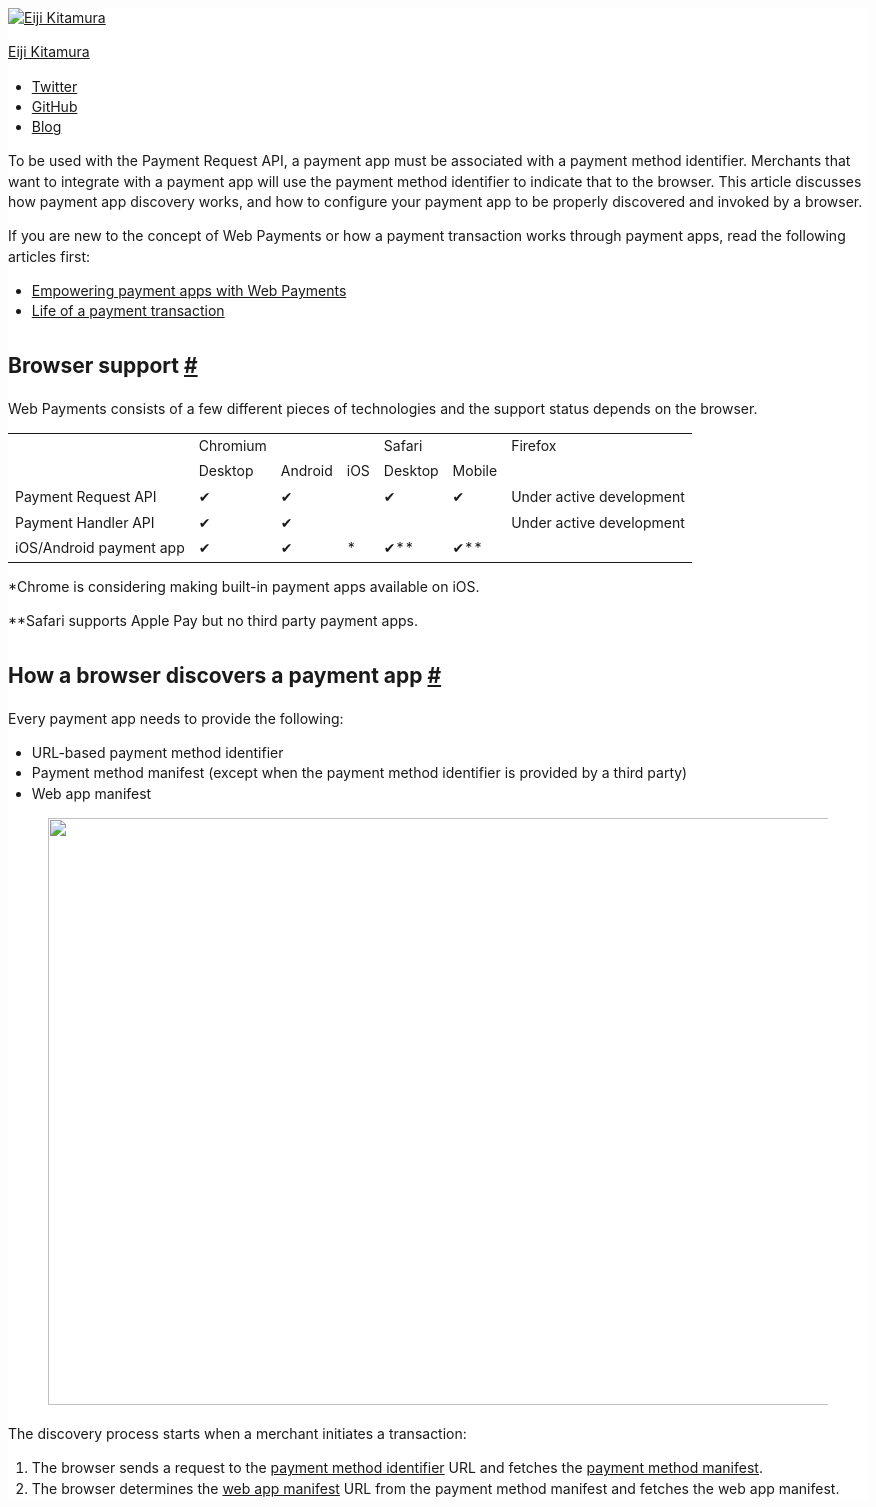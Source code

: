 [<img src="https://web-dev.imgix.net/image/admin/Mh9DRmQhjlroJM9JDqsu.jpg?auto=format&amp;fit=crop&amp;h=64&amp;w=64" alt="Eiji Kitamura" class="w-author__image" sizes="(min-width: 64px) 64px, calc(100vw - 48px)" srcset="https://web-dev.imgix.net/image/admin/Mh9DRmQhjlroJM9JDqsu.jpg?fit=crop&amp;h=64&amp;w=64&amp;auto=format&amp;dpr=1&amp;q=75, https://web-dev.imgix.net/image/admin/Mh9DRmQhjlroJM9JDqsu.jpg?fit=crop&amp;h=64&amp;w=64&amp;auto=format&amp;dpr=2&amp;q=50 2x, https://web-dev.imgix.net/image/admin/Mh9DRmQhjlroJM9JDqsu.jpg?fit=crop&amp;h=64&amp;w=64&amp;auto=format&amp;dpr=3&amp;q=35 3x, https://web-dev.imgix.net/image/admin/Mh9DRmQhjlroJM9JDqsu.jpg?fit=crop&amp;h=64&amp;w=64&amp;auto=format&amp;dpr=4&amp;q=23 4x, https://web-dev.imgix.net/image/admin/Mh9DRmQhjlroJM9JDqsu.jpg?fit=crop&amp;h=64&amp;w=64&amp;auto=format&amp;dpr=5&amp;q=20 5x" width="64" height="64" />](/authors/agektmr/)

<a href="/authors/agektmr/" class="w-author__name-link">Eiji Kitamura</a>

-   <a href="https://twitter.com/agektmr" class="w-author__link">Twitter</a>
-   <a href="https://github.com/agektmr" class="w-author__link">GitHub</a>
-   <a href="https://blog.agektmr.com" class="w-author__link">Blog</a>

To be used with the Payment Request API, a payment app must be associated with a payment method identifier. Merchants that want to integrate with a payment app will use the payment method identifier to indicate that to the browser. This article discusses how payment app discovery works, and how to configure your payment app to be properly discovered and invoked by a browser.

If you are new to the concept of Web Payments or how a payment transaction works through payment apps, read the following articles first:

-   [Empowering payment apps with Web Payments](/empowering-payment-apps-with-web-payments)
-   [Life of a payment transaction](/life-of-a-payment-transaction)

Browser support <a href="#browser-support" class="w-headline-link">#</a>
------------------------------------------------------------------------

Web Payments consists of a few different pieces of technologies and the support status depends on the browser.

<table><tbody><tr class="odd"><td></td><td>Chromium</td><td></td><td></td><td>Safari</td><td></td><td>Firefox</td></tr><tr class="even"><td></td><td>Desktop</td><td>Android</td><td>iOS</td><td>Desktop</td><td>Mobile</td><td></td></tr><tr class="odd"><td>Payment Request API</td><td>✔</td><td>✔</td><td></td><td>✔</td><td>✔</td><td>Under active development</td></tr><tr class="even"><td>Payment Handler API</td><td>✔</td><td>✔</td><td></td><td></td><td></td><td>Under active development</td></tr><tr class="odd"><td>iOS/Android payment app</td><td>✔</td><td>✔</td><td>*</td><td>✔**</td><td>✔**</td><td></td></tr></tbody></table>

\*Chrome is considering making built-in payment apps available on iOS.

\*\*Safari supports Apple Pay but no third party payment apps.

How a browser discovers a payment app <a href="#how-a-browser-discovers-a-payment-app" class="w-headline-link">#</a>
--------------------------------------------------------------------------------------------------------------------

Every payment app needs to provide the following:

-   URL-based payment method identifier
-   Payment method manifest (except when the payment method identifier is provided by a third party)
-   Web app manifest

<figure><img src="https://web-dev.imgix.net/image/tcFciHGuF3MxnTr1y5ue01OGLBn2/kvLIMUysDNEG3IfPxKz6.png?auto=format" sizes="(min-width: 800px) 800px, calc(100vw - 48px)" srcset="https://web-dev.imgix.net/image/tcFciHGuF3MxnTr1y5ue01OGLBn2/kvLIMUysDNEG3IfPxKz6.png?auto=format&amp;w=200 200w, https://web-dev.imgix.net/image/tcFciHGuF3MxnTr1y5ue01OGLBn2/kvLIMUysDNEG3IfPxKz6.png?auto=format&amp;w=228 228w, https://web-dev.imgix.net/image/tcFciHGuF3MxnTr1y5ue01OGLBn2/kvLIMUysDNEG3IfPxKz6.png?auto=format&amp;w=260 260w, https://web-dev.imgix.net/image/tcFciHGuF3MxnTr1y5ue01OGLBn2/kvLIMUysDNEG3IfPxKz6.png?auto=format&amp;w=296 296w, https://web-dev.imgix.net/image/tcFciHGuF3MxnTr1y5ue01OGLBn2/kvLIMUysDNEG3IfPxKz6.png?auto=format&amp;w=338 338w, https://web-dev.imgix.net/image/tcFciHGuF3MxnTr1y5ue01OGLBn2/kvLIMUysDNEG3IfPxKz6.png?auto=format&amp;w=385 385w, https://web-dev.imgix.net/image/tcFciHGuF3MxnTr1y5ue01OGLBn2/kvLIMUysDNEG3IfPxKz6.png?auto=format&amp;w=439 439w, https://web-dev.imgix.net/image/tcFciHGuF3MxnTr1y5ue01OGLBn2/kvLIMUysDNEG3IfPxKz6.png?auto=format&amp;w=500 500w, https://web-dev.imgix.net/image/tcFciHGuF3MxnTr1y5ue01OGLBn2/kvLIMUysDNEG3IfPxKz6.png?auto=format&amp;w=571 571w, https://web-dev.imgix.net/image/tcFciHGuF3MxnTr1y5ue01OGLBn2/kvLIMUysDNEG3IfPxKz6.png?auto=format&amp;w=650 650w, https://web-dev.imgix.net/image/tcFciHGuF3MxnTr1y5ue01OGLBn2/kvLIMUysDNEG3IfPxKz6.png?auto=format&amp;w=741 741w, https://web-dev.imgix.net/image/tcFciHGuF3MxnTr1y5ue01OGLBn2/kvLIMUysDNEG3IfPxKz6.png?auto=format&amp;w=845 845w, https://web-dev.imgix.net/image/tcFciHGuF3MxnTr1y5ue01OGLBn2/kvLIMUysDNEG3IfPxKz6.png?auto=format&amp;w=964 964w, https://web-dev.imgix.net/image/tcFciHGuF3MxnTr1y5ue01OGLBn2/kvLIMUysDNEG3IfPxKz6.png?auto=format&amp;w=1098 1098w, https://web-dev.imgix.net/image/tcFciHGuF3MxnTr1y5ue01OGLBn2/kvLIMUysDNEG3IfPxKz6.png?auto=format&amp;w=1252 1252w, https://web-dev.imgix.net/image/tcFciHGuF3MxnTr1y5ue01OGLBn2/kvLIMUysDNEG3IfPxKz6.png?auto=format&amp;w=1428 1428w, https://web-dev.imgix.net/image/tcFciHGuF3MxnTr1y5ue01OGLBn2/kvLIMUysDNEG3IfPxKz6.png?auto=format&amp;w=1600 1600w" width="800" height="587" /></figure>The discovery process starts when a merchant initiates a transaction:

1.  The browser sends a request to the [payment method identifier](https://w3c.github.io/payment-method-manifest/) URL and fetches the [payment method manifest](https://w3c.github.io/payment-method-manifest/).
2.  The browser determines the [web app manifest](https://developer.mozilla.org/docs/Web/Manifest) URL from the payment method manifest and fetches the web app manifest.